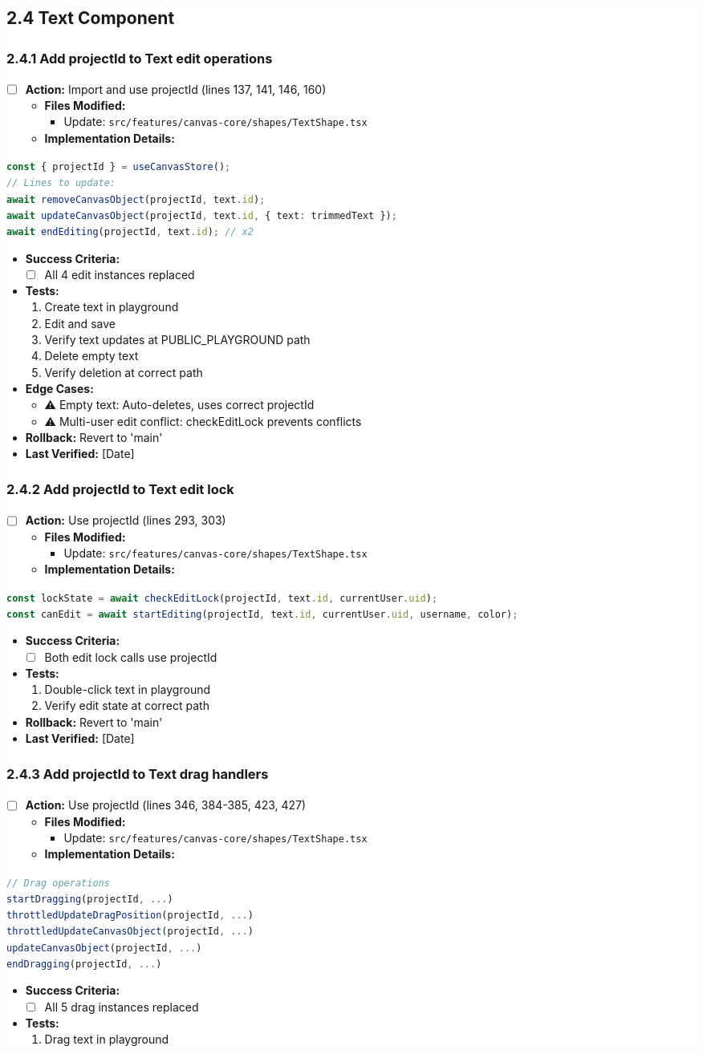 
## 2.4 Text Component

### 2.4.1 Add projectId to Text edit operations
- [ ] **Action:** Import and use projectId (lines 137, 141, 146, 160)
  - **Files Modified:**
    - Update: `src/features/canvas-core/shapes/TextShape.tsx`
  - **Implementation Details:**
```typescript
const { projectId } = useCanvasStore();
// Lines to update:
await removeCanvasObject(projectId, text.id);
await updateCanvasObject(projectId, text.id, { text: trimmedText });
await endEditing(projectId, text.id); // x2
```
  - **Success Criteria:**
    - [ ] All 4 edit instances replaced
  - **Tests:**
    1. Create text in playground
    2. Edit and save
    3. Verify text updates at PUBLIC_PLAYGROUND path
    4. Delete empty text
    5. Verify deletion at correct path
  - **Edge Cases:**
    - ⚠️ Empty text: Auto-deletes, uses correct projectId
    - ⚠️ Multi-user edit conflict: checkEditLock prevents conflicts
  - **Rollback:** Revert to 'main'
  - **Last Verified:** [Date]

### 2.4.2 Add projectId to Text edit lock
- [ ] **Action:** Use projectId (lines 293, 303)
  - **Files Modified:**
    - Update: `src/features/canvas-core/shapes/TextShape.tsx`
  - **Implementation Details:**
```typescript
const lockState = await checkEditLock(projectId, text.id, currentUser.uid);
const canEdit = await startEditing(projectId, text.id, currentUser.uid, username, color);
```
  - **Success Criteria:**
    - [ ] Both edit lock calls use projectId
  - **Tests:**
    1. Double-click text in playground
    2. Verify edit state at correct path
  - **Rollback:** Revert to 'main'
  - **Last Verified:** [Date]

### 2.4.3 Add projectId to Text drag handlers
- [ ] **Action:** Use projectId (lines 346, 384-385, 423, 427)
  - **Files Modified:**
    - Update: `src/features/canvas-core/shapes/TextShape.tsx`
  - **Implementation Details:**
```typescript
// Drag operations
startDragging(projectId, ...)
throttledUpdateDragPosition(projectId, ...)
throttledUpdateCanvasObject(projectId, ...)
updateCanvasObject(projectId, ...)
endDragging(projectId, ...)
```
  - **Success Criteria:**
    - [ ] All 5 drag instances replaced
  - **Tests:**
    1. Drag text in playground